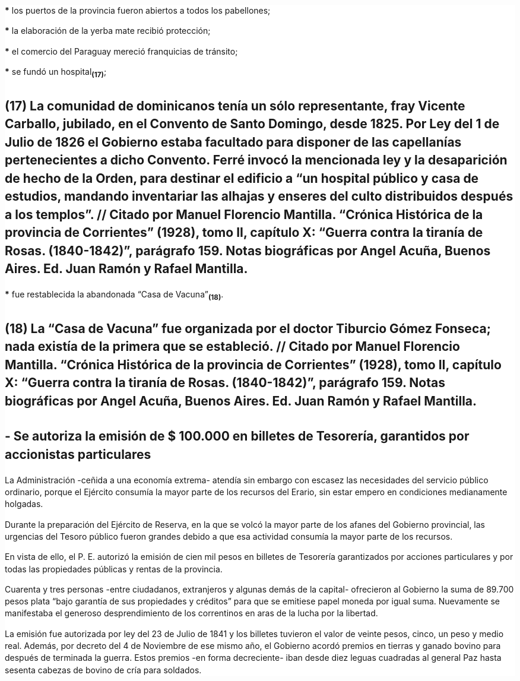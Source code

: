 **\*** los puertos de la provincia fueron abiertos a todos los pabellones;

**\*** la elaboración de la yerba mate recibió protección;

**\*** el comercio del Paraguay mereció franquicias de tránsito;

**\*** se fundó un hospital<sub><strong>(17)</strong></sub>;

## **(17)** La comunidad de dominicanos tenía un sólo representante, fray Vicente Carballo, jubilado, en el Convento de Santo Domingo, desde 1825. Por Ley del 1 de Julio de 1826 el Gobierno estaba facultado para disponer de las capellanías pertenecientes a dicho Convento. Ferré invocó la mencionada ley y la desaparición de hecho de la Orden, para destinar el edificio a “un hospital público y casa de estudios, mandando inventariar las alhajas y enseres del culto distribuidos después a los templos”. // Citado por Manuel Florencio Mantilla. “Crónica Histórica de la provincia de Corrientes” (1928), tomo II, capítulo X: “Guerra contra la tiranía de Rosas. (1840-1842)”, parágrafo 159. Notas biográficas por Angel Acuña, Buenos Aires. Ed. Juan Ramón y Rafael Mantilla.

**\*** fue restablecida la abandonada “Casa de Vacuna”<sub><strong>(18)</strong></sub>.

## **(18)** La “Casa de Vacuna” fue organizada por el doctor Tiburcio Gómez Fonseca; nada existía de la primera que se estableció. // Citado por Manuel Florencio Mantilla. “Crónica Histórica de la provincia de Corrientes” (1928), tomo II, capítulo X: “Guerra contra la tiranía de Rosas. (1840-1842)”, parágrafo 159. Notas biográficas por Angel Acuña, Buenos Aires. Ed. Juan Ramón y Rafael Mantilla.

## **\- Se autoriza la emisión de $ 100.000 en billetes de Tesorería, garantidos por accionistas particulares**

La Administración -ceñida a una economía extrema- atendía sin embargo con escasez las necesidades del servicio público ordinario, porque el Ejército consumía la mayor parte de los recursos del Erario, sin estar empero en condiciones medianamente holgadas.

Durante la preparación del Ejército de Reserva, en la que se volcó la mayor parte de los afanes del Gobierno provincial, las urgencias del Tesoro público fueron grandes debido a que esa actividad consumía la mayor parte de los recursos.

En vista de ello, el P. E. autorizó la emisión de cien mil pesos en billetes de Tesorería garantizados por acciones particulares y por todas las propiedades públicas y rentas de la provincia.

Cuarenta y tres personas -entre ciudadanos, extranjeros y algunas demás de la capital- ofrecieron al Gobierno la suma de 89.700 pesos plata “bajo garantía de sus propiedades y créditos” para que se emitiese papel moneda por igual suma. Nuevamente se manifestaba el generoso desprendimiento de los correntinos en aras de la lucha por la libertad.

La emisión fue autorizada por ley del 23 de Julio de 1841 y los billetes tuvieron el valor de veinte pesos, cinco, un peso y medio real. Además, por decreto del 4 de Noviembre de ese mismo año, el Gobierno acordó premios en tierras y ganado bovino para después de terminada la guerra. Estos premios -en forma decreciente- iban desde diez leguas cuadradas al general Paz hasta sesenta cabezas de bovino de cría para soldados.
